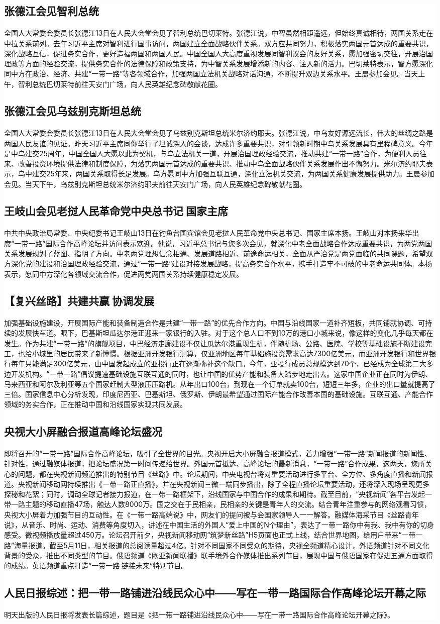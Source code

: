 
## 张德江会见智利总统


全国人大常委会委员长张德江13日在人民大会堂会见了智利总统巴切莱特。张德江说，中智虽然相距遥远，但始终真诚相待，两国关系走在中拉关系前列。去年习近平主席对智利进行国事访问，两国建立全面战略伙伴关系。双方应共同努力，积极落实两国元首达成的重要共识，深化战略互信，促进务实合作，更好造福两国和两国人民。中国全国人大高度重视发展同智利议会的友好关系，愿加强密切交往，开展治国理政等方面的经验交流，提供务实合作的法律保障和政策支持，为中智关系发展增添新的内容、注入新的活力。巴切莱特表示，智方愿深化同中方在政治、经济、共建“一带一路”等各领域合作，加强两国立法机关战略对话沟通，不断提升双边关系水平。王晨参加会见。当天上午，智利总统巴切莱特前往天安门广场，向人民英雄纪念碑敬献花圈。


## 张德江会见乌兹别克斯坦总统


全国人大常委会委员长张德江13日在人民大会堂会见了乌兹别克斯坦总统米尔济约耶夫。张德江说，中乌友好源远流长，伟大的丝绸之路是两国人民友谊的见证。昨天习近平主席同你举行了坦诚深入的会谈，达成许多重要共识，对引领新时期中乌关系发展具有里程碑意义。今年是中乌建交25周年，中国全国人大愿以此为契机，与乌立法机关一道，开展治国理政经验交流，推动共建“一带一路”合作，为便利人员往来、改善投资环境提供法律和制度保障，为落实两国元首达成的重要共识、推动中乌全面战略伙伴关系发展作出不懈努力。米尔济约耶夫表示，乌中建交25年来，两国关系取得长足发展。乌方愿同中方加强互联互通，深化立法机关交流，为两国关系健康发展提供助力。王晨参加会见。当天下午，乌兹别克斯坦总统米尔济约耶夫前往天安门广场，向人民英雄纪念碑敬献花圈。


## 王岐山会见老挝人民革命党中央总书记 国家主席


中共中央政治局常委、中央纪委书记王岐山13日在钓鱼台国宾馆会见老挝人民革命党中央总书记、国家主席本扬。王岐山对本扬来华出席“一带一路”国际合作高峰论坛并访问表示欢迎。他说，习近平总书记与您多次会见，就深化中老全面战略合作达成重要共识，为两党两国关系发展规划了蓝图、指明了方向。中老两党理想信念相通、发展道路相近、前途命运相关，全面从严治党是两党面临的共同课题，希望双方深化党的建设和治国理政经验交流，通过“一带一路”建设对接发展战略，提高务实合作水平，携手打造牢不可破的中老命运共同体。本扬表示，愿同中方深化各领域交流合作，促进两党两国关系持续健康稳定发展。


## 【复兴丝路】共建共赢 协调发展


加强基础设施建设，开展国际产能和装备制造合作是共建“一带一路”的优先合作方向。中国与沿线国家一道补齐短板，共同铺就协调、可持续的发展快车道。眼下，巴基斯坦瓜达尔港正迎来一家银行的入驻。对于这个总人口不到10万的港口小城来说，像这样的变化几乎每天都在发生。作为共建“一带一路”的旗舰项目，中巴经济走廊建设不仅让瓜达尔港重现生机，伴随机场、公路、医院、学校等基础设施不断建设完工，也给小城里的居民带来了新憧憬。根据亚洲开发银行测算，仅亚洲地区每年基础施投资需求高达7300亿美元，而亚洲开发银行和世界银行每年只能满足300亿美元，由中国发起成立的亚投行正在逐渐弥补这个缺口。今年，亚投行成员总规模达到70个，已经成为全球第二大多边开发机构。“一带一路”倡议提速基础设施互联互通的同时，也让中国的优势产能和装备大踏步地走出去。这家中国企业正在同时为伊朗、马来西亚和阿尔及利亚等五个国家赶制大型液压压路机。从年出口100台，到现在一个订单就卖100台，短短三年多，企业的出口量就提高了三倍。国家信息中心分析发现，印度尼西亚、巴基斯坦、俄罗斯、伊朗最希望通过国际产能合作改善本国的基础设施。互联互通、产能合作领域的务实合作，正在推动中国和沿线国家实现共同发展。


## 央视大小屏融合报道高峰论坛盛况


即将召开的“一带一路”国际合作高峰论坛，吸引了全世界的目光。央视开启大小屏融合报道模式，着力增强“一带一路”新闻报道的新闻性、针对性，通过融媒体报道，把论坛盛况第一时间传递给世界。外国元首抵达、高峰论坛的最新消息，“一带一路”合作成果，这两天，您所关心的问题，都在央视新闻频道推出的特别节目《丝路》中。论坛期间，中央电视台将对重要活动进行多平台、全方位、多角度直播和新闻报道。央视新闻移动网持续推出《一带一路正直播》，并在央视新闻三微一端同步播出，除了全程直播论坛重要活动，还将深入现场呈现更多探秘和花絮；同时，调动全球记者接力报道，在一带一路框架下，沿线国家与中国合作的成果和期待。截至目前，“央视新闻”各平台发起一带一路主题的移动直播47场，触达人数8000万。国之交在于民相亲，民相亲的关键是青年人的交流。结合青年注重参与的网络观看习惯，央视大小屏着力加强节目的互动性。在《一带一路高端说》中，网友们的提问被与会国家领导人一一解答。融媒体海采节目《丝路青年说》，从音乐、时尚、运动、消费等角度切入，讲述在中国生活的外国人“爱上中国的N个理由”，表达了一带一路你中有我、我中有你的切身感受。微视频播放量超过450万。论坛召开前夕，央视新闻移动网“筑梦新丝路”H5页面也正式上线，结合世界地图，给用户带来“一带一路”海量报道。截至5月11日，相关报道的总阅读量超过4亿。针对不同国家不同受众的期待，央视全频道精心设计，外语频道针对不同文化背景的受众，推出不同类型的节目。俄语频道《欧亚新闻联播》联手境外合作媒体推出系列节目，展现中国与俄语国家在促进五通方面取得的成绩。英语频道重点打造“一带一路 链接未来”特别节目。


## 人民日报综述：把一带一路铺进沿线民众心中——写在一带一路国际合作高峰论坛开幕之际


明天出版的人民日报将发表长篇综述，题目是《把一带一路铺进沿线民众心中——写在一带一路国际合作高峰论坛开幕之际》。
